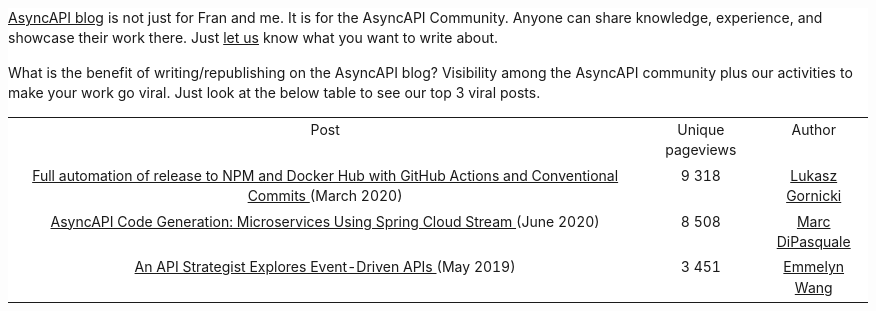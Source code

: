 [AsyncAPI blog](/blog) is not just for Fran and me. It is for the AsyncAPI Community. Anyone can share knowledge, experience, and showcase their work there. Just [let us](https://github.com/asyncapi/website/issues/new?template=blog.md) know what you want to write about.

What is the benefit of writing/republishing on the AsyncAPI blog? Visibility among the AsyncAPI community plus our activities to make your work go viral. Just look at the below table to see our top 3 viral posts.

<table>
  <tr>
    <td align="center">
      Post
    </td>
    <td align="center">
      Unique pageviews
    </td>
    <td align="center">
      Author
    </td>
  </tr>
  <tr>
    <td align="center">
      <a href="/blog/automated-releases">
      Full automation of release to NPM and Docker Hub with GitHub Actions and Conventional Commits
      </a> (March 2020)
    </td>
    <td align="center">
      9 318
    </td>
    <td align="center">
      <a href="https://twitter.com/derberq">
      Lukasz Gornicki
      </a>
    </td>
  </tr>
  <tr>
    <td align="center">
      <a href="/blog/asyncapi_codegen_scst">
      AsyncAPI Code Generation: Microservices Using Spring Cloud Stream
      </a> (June 2020)
    </td>
    <td align="center">
      8 508
    </td>
    <td align="center">
      <a href="https://twitter.com/Mrc0113">
      Marc DiPasquale
      </a>
    </td>
  </tr>
  <tr>
    <td align="center">
      <a href="/blog/an-api-strategist-explores-event-driven-apis">
      An API Strategist Explores Event-Driven APIs
      </a> (May 2019)
    </td>
    <td align="center">
      3 451
    </td>
    <td align="center">
      <a href="https://twitter.com/lifewingmate">
      Emmelyn Wang
      </a>
    </td>